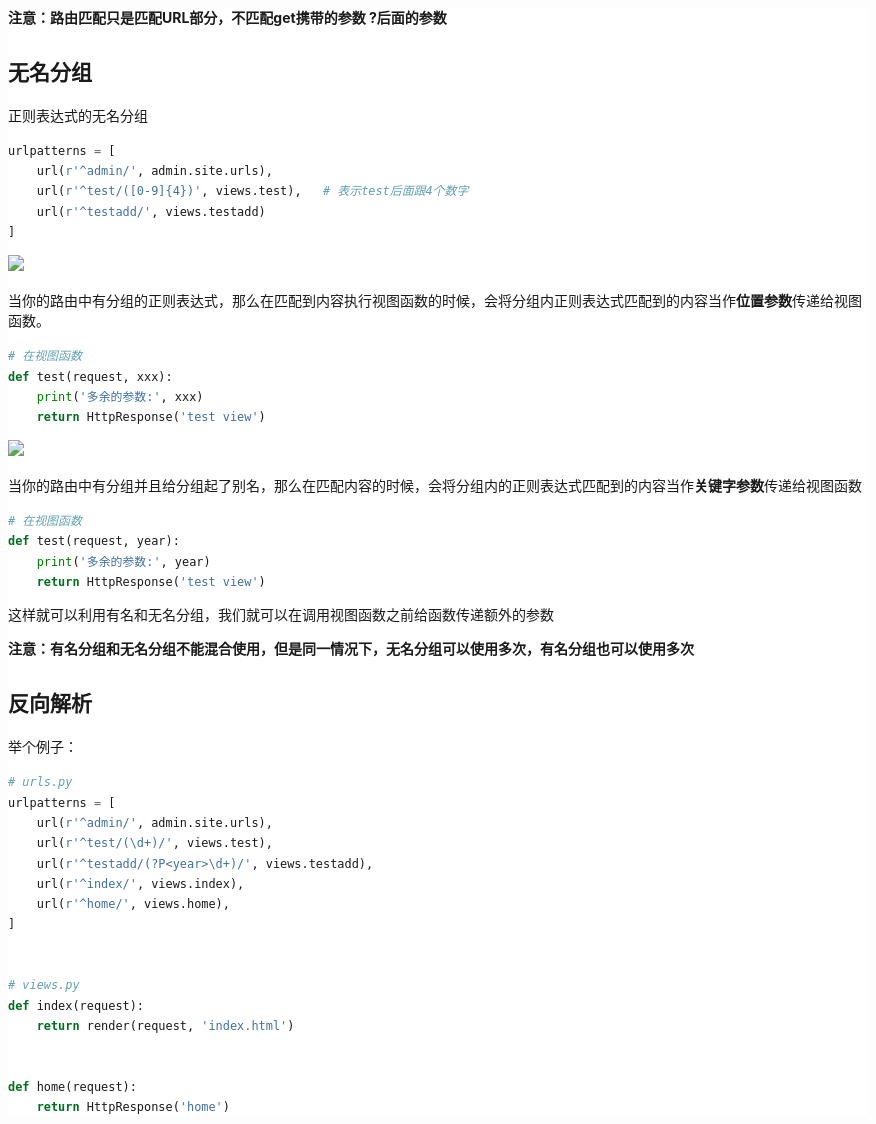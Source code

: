 **注意：路由匹配只是匹配URL部分，不匹配get携带的参数 ?后面的参数**

## 无名分组

正则表达式的无名分组

```python
urlpatterns = [
    url(r'^admin/', admin.site.urls),   
    url(r'^test/([0-9]{4})', views.test),   # 表示test后面跟4个数字
    url(r'^testadd/', views.testadd)
]
```

![](https://cdn.jsdelivr.net/gh/setcreed/pic_img/cdn_img/20200212162737.png)



当你的路由中有分组的正则表达式，那么在匹配到内容执行视图函数的时候，会将分组内正则表达式匹配到的内容当作**位置参数**传递给视图函数。

```python
# 在视图函数
def test(request, xxx):
    print('多余的参数:', xxx)
    return HttpResponse('test view')
```

![](https://cdn.jsdelivr.net/gh/setcreed/pic_img/cdn_img/20200212162830.png)

当你的路由中有分组并且给分组起了别名，那么在匹配内容的时候，会将分组内的正则表达式匹配到的内容当作**关键字参数**传递给视图函数

```python
# 在视图函数
def test(request, year):
    print('多余的参数:', year)
    return HttpResponse('test view')
```

这样就可以利用有名和无名分组，我们就可以在调用视图函数之前给函数传递额外的参数

**注意：有名分组和无名分组不能混合使用，但是同一情况下，无名分组可以使用多次，有名分组也可以使用多次**

## 反向解析

举个例子：

```python
# urls.py
urlpatterns = [
    url(r'^admin/', admin.site.urls),
    url(r'^test/(\d+)/', views.test),
    url(r'^testadd/(?P<year>\d+)/', views.testadd),
    url(r'^index/', views.index),
    url(r'^home/', views.home),
]


# views.py
def index(request):
    return render(request, 'index.html')


def home(request):
    return HttpResponse('home')
```
